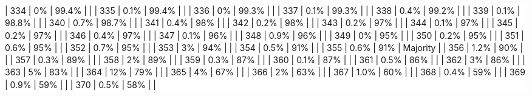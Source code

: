 | 334 | 0% | 99.4% |  |
| 335 | 0.1% | 99.4% |  |
| 336 | 0% | 99.3% |  |
| 337 | 0.1% | 99.3% |  |
| 338 | 0.4% | 99.2% |  |
| 339 | 0.1% | 98.8% |  |
| 340 | 0.7% | 98.7% |  |
| 341 | 0.4% | 98% |  |
| 342 | 0.2% | 98% |  |
| 343 | 0.2% | 97% |  |
| 344 | 0.1% | 97% |  |
| 345 | 0.2% | 97% |  |
| 346 | 0.4% | 97% |  |
| 347 | 0.1% | 96% |  |
| 348 | 0.9% | 96% |  |
| 349 | 0% | 95% |  |
| 350 | 0.2% | 95% |  |
| 351 | 0.6% | 95% |  |
| 352 | 0.7% | 95% |  |
| 353 | 3% | 94% |  |
| 354 | 0.5% | 91% |  |
| 355 | 0.6% | 91% | Majority |
| 356 | 1.2% | 90% |  |
| 357 | 0.3% | 89% |  |
| 358 | 2% | 89% |  |
| 359 | 0.3% | 87% |  |
| 360 | 0.1% | 87% |  |
| 361 | 0.5% | 86% |  |
| 362 | 3% | 86% |  |
| 363 | 5% | 83% |  |
| 364 | 12% | 79% |  |
| 365 | 4% | 67% |  |
| 366 | 2% | 63% |  |
| 367 | 1.0% | 60% |  |
| 368 | 0.4% | 59% |  |
| 369 | 0.9% | 59% |  |
| 370 | 0.5% | 58% |  |